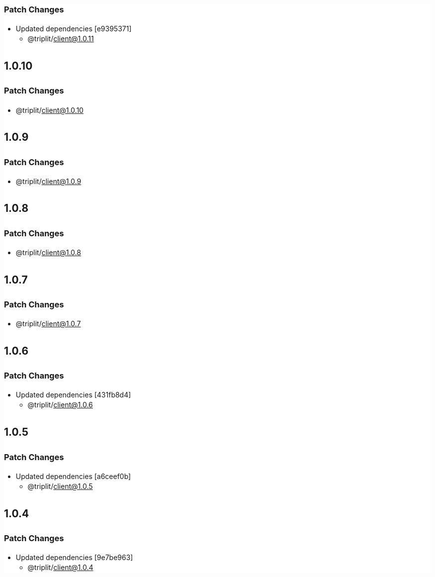 ### Patch Changes

- Updated dependencies [e9395371]
  - @triplit/client@1.0.11

## 1.0.10

### Patch Changes

- @triplit/client@1.0.10

## 1.0.9

### Patch Changes

- @triplit/client@1.0.9

## 1.0.8

### Patch Changes

- @triplit/client@1.0.8

## 1.0.7

### Patch Changes

- @triplit/client@1.0.7

## 1.0.6

### Patch Changes

- Updated dependencies [431fb8d4]
  - @triplit/client@1.0.6

## 1.0.5

### Patch Changes

- Updated dependencies [a6ceef0b]
  - @triplit/client@1.0.5

## 1.0.4

### Patch Changes

- Updated dependencies [9e7be963]
  - @triplit/client@1.0.4
